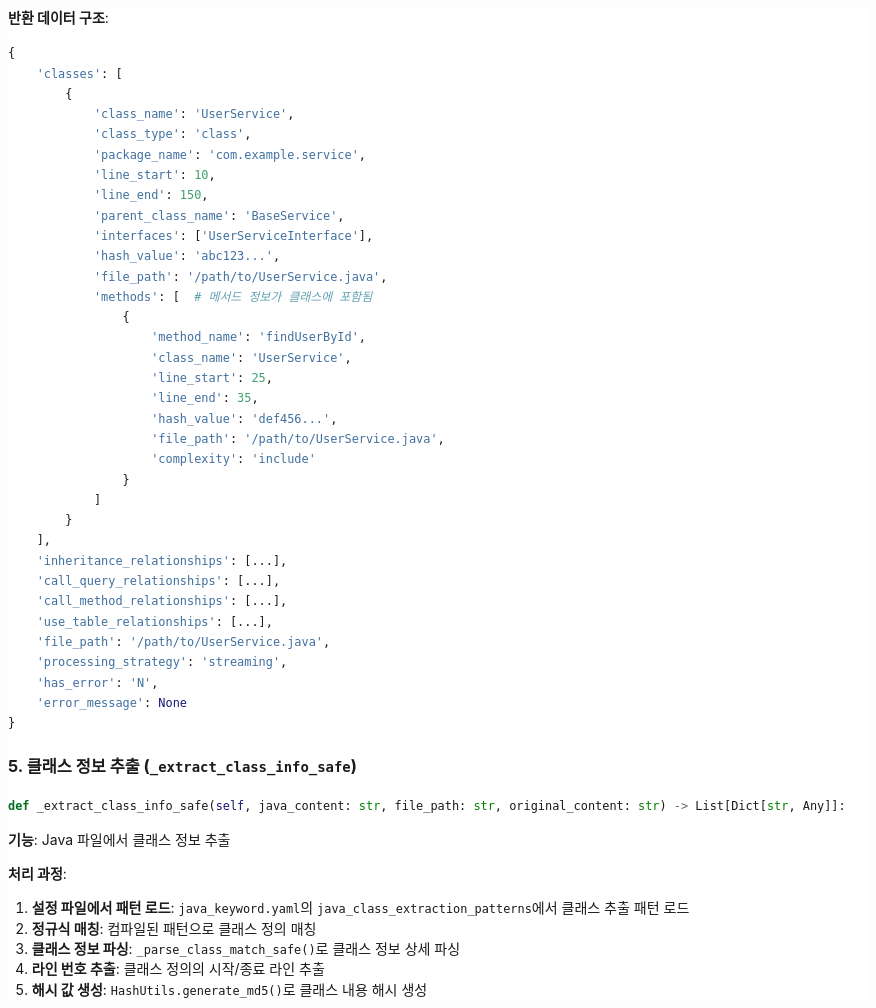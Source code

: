 **반환 데이터 구조**:

```python
{
    'classes': [
        {
            'class_name': 'UserService',
            'class_type': 'class',
            'package_name': 'com.example.service',
            'line_start': 10,
            'line_end': 150,
            'parent_class_name': 'BaseService',
            'interfaces': ['UserServiceInterface'],
            'hash_value': 'abc123...',
            'file_path': '/path/to/UserService.java',
            'methods': [  # 메서드 정보가 클래스에 포함됨
                {
                    'method_name': 'findUserById',
                    'class_name': 'UserService',
                    'line_start': 25,
                    'line_end': 35,
                    'hash_value': 'def456...',
                    'file_path': '/path/to/UserService.java',
                    'complexity': 'include'
                }
            ]
        }
    ],
    'inheritance_relationships': [...],
    'call_query_relationships': [...],
    'call_method_relationships': [...],
    'use_table_relationships': [...],
    'file_path': '/path/to/UserService.java',
    'processing_strategy': 'streaming',
    'has_error': 'N',
    'error_message': None
}
```

### 5. 클래스 정보 추출 (`_extract_class_info_safe`)

```python
def _extract_class_info_safe(self, java_content: str, file_path: str, original_content: str) -> List[Dict[str, Any]]:
```

**기능**: Java 파일에서 클래스 정보 추출

**처리 과정**:

1. **설정 파일에서 패턴 로드**: `java_keyword.yaml`의 `java_class_extraction_patterns`에서 클래스 추출 패턴 로드
2. **정규식 매칭**: 컴파일된 패턴으로 클래스 정의 매칭
3. **클래스 정보 파싱**: `_parse_class_match_safe()`로 클래스 정보 상세 파싱
4. **라인 번호 추출**: 클래스 정의의 시작/종료 라인 추출
5. **해시 값 생성**: `HashUtils.generate_md5()`로 클래스 내용 해시 생성
